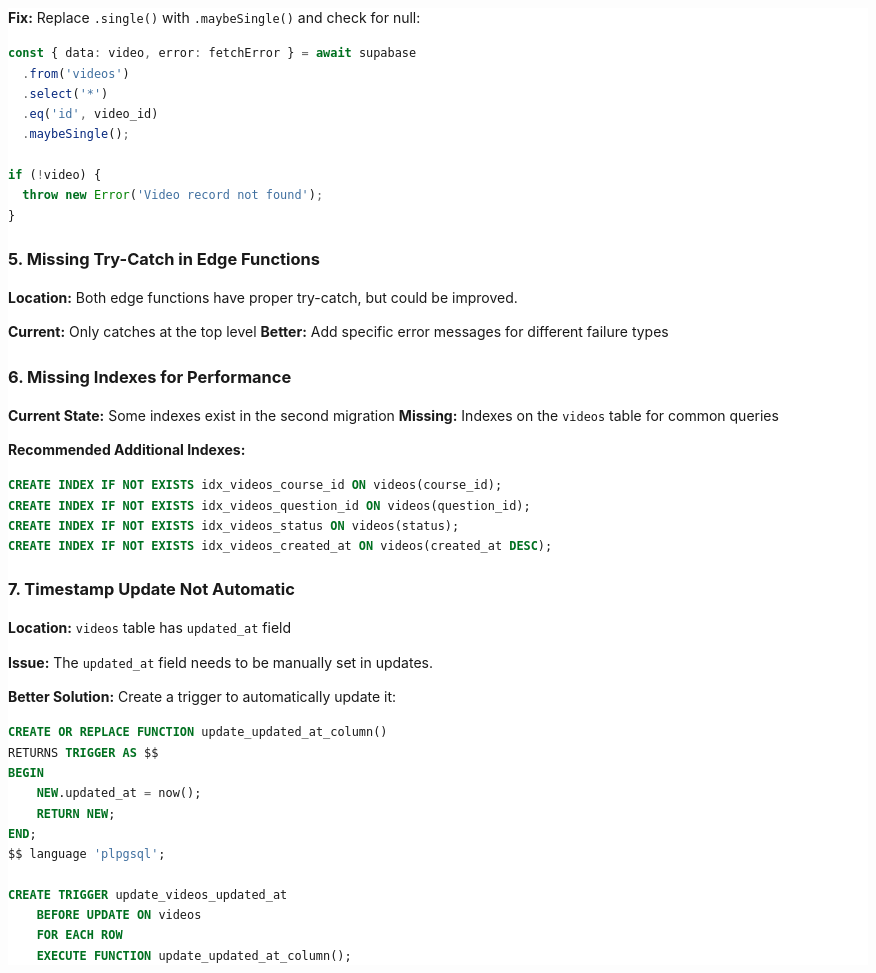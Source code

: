**Fix:** Replace `.single()` with `.maybeSingle()` and check for null:

```typescript
const { data: video, error: fetchError } = await supabase
  .from('videos')
  .select('*')
  .eq('id', video_id)
  .maybeSingle();

if (!video) {
  throw new Error('Video record not found');
}
```

### 5. Missing Try-Catch in Edge Functions

**Location:** Both edge functions have proper try-catch, but could be improved.

**Current:** Only catches at the top level
**Better:** Add specific error messages for different failure types

### 6. Missing Indexes for Performance

**Current State:** Some indexes exist in the second migration
**Missing:** Indexes on the `videos` table for common queries

**Recommended Additional Indexes:**

```sql
CREATE INDEX IF NOT EXISTS idx_videos_course_id ON videos(course_id);
CREATE INDEX IF NOT EXISTS idx_videos_question_id ON videos(question_id);
CREATE INDEX IF NOT EXISTS idx_videos_status ON videos(status);
CREATE INDEX IF NOT EXISTS idx_videos_created_at ON videos(created_at DESC);
```

### 7. Timestamp Update Not Automatic

**Location:** `videos` table has `updated_at` field

**Issue:** The `updated_at` field needs to be manually set in updates.

**Better Solution:** Create a trigger to automatically update it:

```sql
CREATE OR REPLACE FUNCTION update_updated_at_column()
RETURNS TRIGGER AS $$
BEGIN
    NEW.updated_at = now();
    RETURN NEW;
END;
$$ language 'plpgsql';

CREATE TRIGGER update_videos_updated_at
    BEFORE UPDATE ON videos
    FOR EACH ROW
    EXECUTE FUNCTION update_updated_at_column();
```
